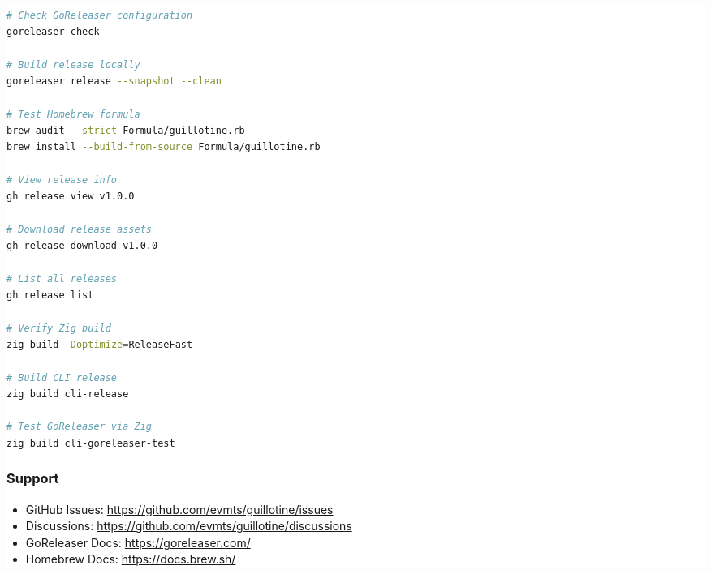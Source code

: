 ```bash
# Check GoReleaser configuration
goreleaser check

# Build release locally
goreleaser release --snapshot --clean

# Test Homebrew formula
brew audit --strict Formula/guillotine.rb
brew install --build-from-source Formula/guillotine.rb

# View release info
gh release view v1.0.0

# Download release assets
gh release download v1.0.0

# List all releases
gh release list

# Verify Zig build
zig build -Doptimize=ReleaseFast

# Build CLI release
zig build cli-release

# Test GoReleaser via Zig
zig build cli-goreleaser-test
```

### Support

- GitHub Issues: https://github.com/evmts/guillotine/issues
- Discussions: https://github.com/evmts/guillotine/discussions
- GoReleaser Docs: https://goreleaser.com/
- Homebrew Docs: https://docs.brew.sh/
